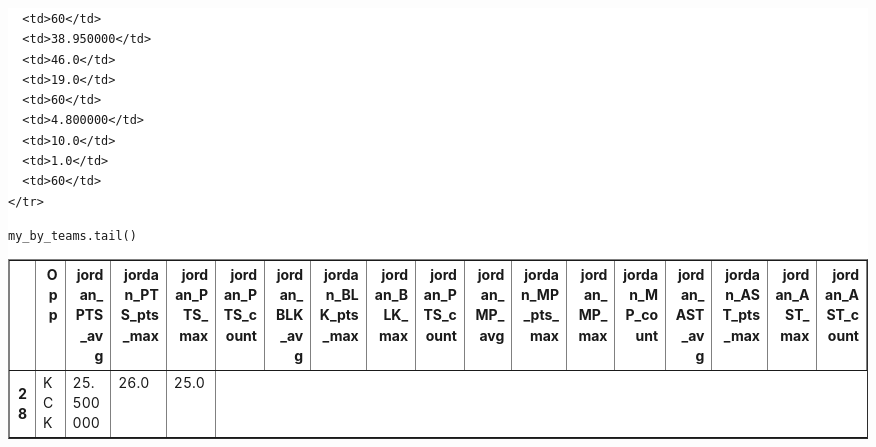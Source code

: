       <td>60</td>
      <td>38.950000</td>
      <td>46.0</td>
      <td>19.0</td>
      <td>60</td>
      <td>4.800000</td>
      <td>10.0</td>
      <td>1.0</td>
      <td>60</td>
    </tr>
  </tbody>
</table>
</div>




```python
my_by_teams.tail()
```




<div>
<style scoped>
    .dataframe tbody tr th:only-of-type {
        vertical-align: middle;
    }

    .dataframe tbody tr th {
        vertical-align: top;
    }

    .dataframe thead th {
        text-align: right;
    }
</style>
<table border="1" class="dataframe">
  <thead>
    <tr style="text-align: right;">
      <th></th>
      <th>Opp</th>
      <th>jordan_PTS_avg</th>
      <th>jordan_PTS_pts_max</th>
      <th>jordan_PTS_max</th>
      <th>jordan_PTS_count</th>
      <th>jordan_BLK_avg</th>
      <th>jordan_BLK_pts_max</th>
      <th>jordan_BLK_max</th>
      <th>jordan_PTS_count</th>
      <th>jordan_MP_avg</th>
      <th>jordan_MP_pts_max</th>
      <th>jordan_MP_max</th>
      <th>jordan_MP_count</th>
      <th>jordan_AST_avg</th>
      <th>jordan_AST_pts_max</th>
      <th>jordan_AST_max</th>
      <th>jordan_AST_count</th>
    </tr>
  </thead>
  <tbody>
    <tr>
      <th>28</th>
      <td>KCK</td>
      <td>25.500000</td>
      <td>26.0</td>
      <td>25.0</td>